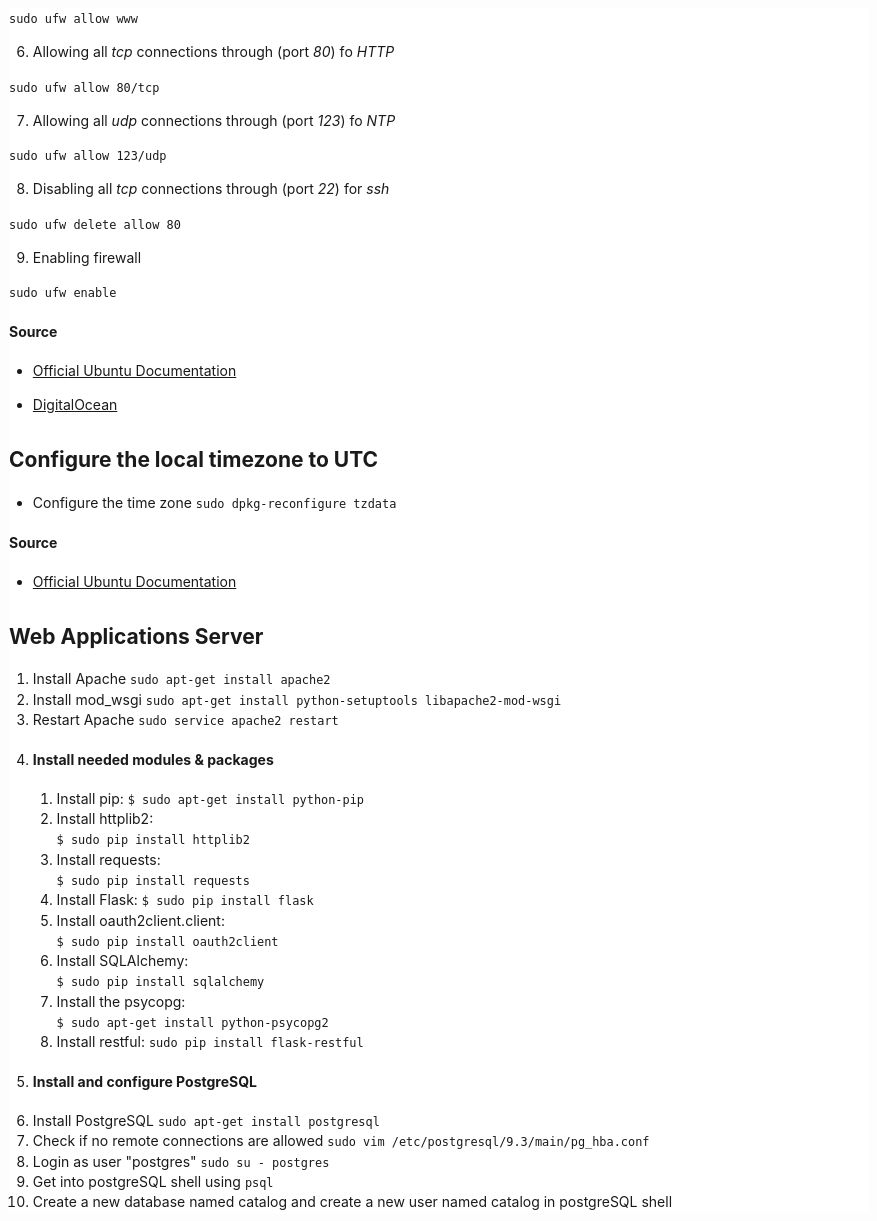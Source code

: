 ```
sudo ufw allow www
```
6. Allowing all *tcp* connections through (port *80*) fo *HTTP* 
```
sudo ufw allow 80/tcp
```
7. Allowing all *udp* connections through (port *123*) fo *NTP*
```
sudo ufw allow 123/udp
```
8. Disabling all *tcp* connections through (port *22*) for *ssh* 
```
sudo ufw delete allow 80
```
9. Enabling firewall
```
sudo ufw enable 
```

#### Source ####
 
* [Official Ubuntu Documentation](https://help.ubuntu.com/community/UFW)

* [DigitalOcean ](https://www.digitalocean.com/community/tutorials/how-to-set-up-a-firewall-with-ufw-on-ubuntu-14-04)

## Configure the local timezone to UTC
* Configure the time zone `sudo dpkg-reconfigure tzdata`

#### Source ####
 
* [Official Ubuntu Documentation](https://help.ubuntu.com/community/UbuntuTime#Using_the_Command_Line_.28terminal.29)

## Web Applications Server
1. Install Apache `sudo apt-get install apache2`
2. Install mod_wsgi `sudo apt-get install python-setuptools libapache2-mod-wsgi`
3. Restart Apache `sudo service apache2 restart`
4. #### Install needed modules & packages
    1. Install pip:
    `$ sudo apt-get install python-pip`
    2. Install httplib2:  
    `$ sudo pip install httplib2`
    3. Install requests:  
    `$ sudo pip install requests`
    4. Install Flask:
    `$ sudo pip install flask`
    5. Install oauth2client.client:  
    `$ sudo pip install oauth2client`
    6. Install SQLAlchemy:  
    `$ sudo pip install sqlalchemy`
    7. Install the psycopg:  
    `$ sudo apt-get install python-psycopg2`
    8. Install restful: 
        `sudo pip install flask-restful`
4. #### Install and configure PostgreSQL
 1. Install PostgreSQL `sudo apt-get install postgresql`
 2. Check if no remote connections are allowed `sudo vim /etc/postgresql/9.3/main/pg_hba.conf`
 3. Login as user "postgres" `sudo su - postgres`
 4. Get into postgreSQL shell using `psql`
 5. Create a new database named catalog  and create a new user named catalog in postgreSQL shell
	